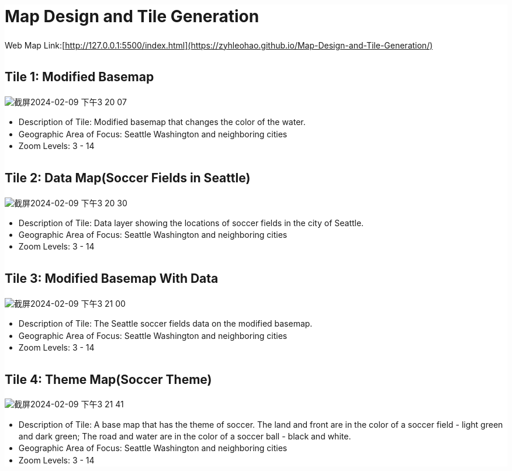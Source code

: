 # Map Design and Tile Generation

Web Map Link:[http://127.0.0.1:5500/index.html](https://zyhleohao.github.io/Map-Design-and-Tile-Generation/) 

## Tile 1: Modified Basemap
<img width="1440" alt="截屏2024-02-09 下午3 20 07" src="https://github.com/zyhleohao/Map-Design-and-Tile-Generation/assets/129431505/cfaf20ab-08bb-477f-a33c-5d4778d4fb21">

* Description of Tile: Modified basemap that changes the color of the water.
* Geographic Area of Focus: Seattle Washington and neighboring cities
* Zoom Levels: 3 - 14

## Tile 2: Data Map(Soccer Fields in Seattle)
<img width="1440" alt="截屏2024-02-09 下午3 20 30" src="https://github.com/zyhleohao/Map-Design-and-Tile-Generation/assets/129431505/9414cbf9-42e8-47b5-9952-d843d9ac46be">

- Description of Tile: Data layer showing the locations of soccer fields in the city of Seattle. 
- Geographic Area of Focus: Seattle Washington and neighboring cities
- Zoom Levels: 3 - 14

## Tile 3: Modified Basemap With Data
<img width="1440" alt="截屏2024-02-09 下午3 21 00" src="https://github.com/zyhleohao/Map-Design-and-Tile-Generation/assets/129431505/be2cda9d-3b06-4ee6-b72f-324739d55b1d">

- Description of Tile: The Seattle soccer fields data on the modified basemap.
- Geographic Area of Focus: Seattle Washington and neighboring cities
- Zoom Levels: 3 - 14

## Tile 4: Theme Map(Soccer Theme)
<img width="1440" alt="截屏2024-02-09 下午3 21 41" src="https://github.com/zyhleohao/Map-Design-and-Tile-Generation/assets/129431505/b28d953e-c141-47c6-a74b-1a1c1ec66935">

- Description of Tile: A base map that has the theme of soccer. The land and front are in the color of a soccer field - light green and dark green; The road and water are in the color of a soccer ball - black and white.
- Geographic Area of Focus: Seattle Washington and neighboring cities
- Zoom Levels: 3 - 14
